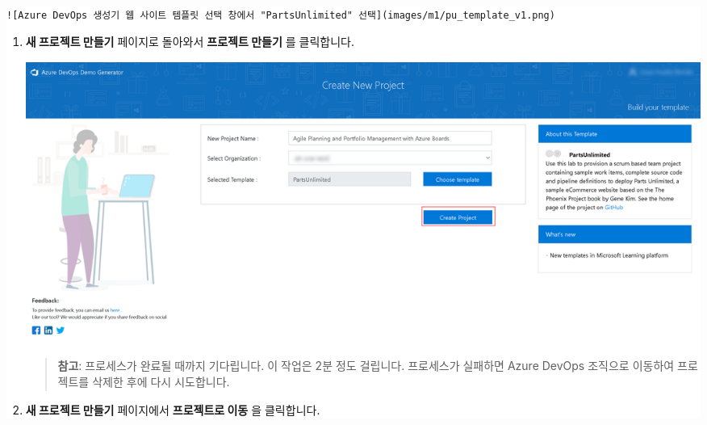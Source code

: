     ![Azure DevOps 생성기 웹 사이트 템플릿 선택 창에서 "PartsUnlimited" 선택](images/m1/pu_template_v1.png)

1. **새 프로젝트 만들기** 페이지로 돌아와서 **프로젝트 만들기** 를 클릭합니다.

    ![Azure DevOps 생성기 웹 사이트 "프로젝트 만들기" 클릭](images/m1/create_project_v1.png)

    > **참고**: 프로세스가 완료될 때까지 기다립니다. 이 작업은 2분 정도 걸립니다. 프로세스가 실패하면 Azure DevOps 조직으로 이동하여 프로젝트를 삭제한 후에 다시 시도합니다.

1. **새 프로젝트 만들기** 페이지에서 **프로젝트로 이동** 을 클릭합니다.
